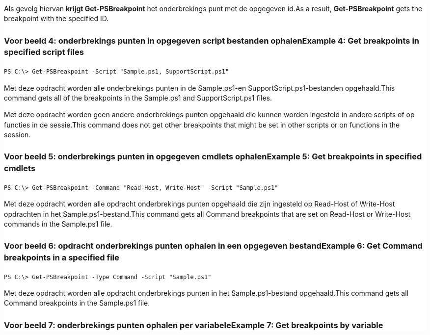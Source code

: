 <span data-ttu-id="6e058-129">Als gevolg hiervan **krijgt Get-PSBreakpoint** het onderbrekings punt met de opgegeven id.</span><span class="sxs-lookup"><span data-stu-id="6e058-129">As a result, **Get-PSBreakpoint** gets the breakpoint with the specified ID.</span></span>

### <span data-ttu-id="6e058-130">Voor beeld 4: onderbrekings punten in opgegeven script bestanden ophalen</span><span class="sxs-lookup"><span data-stu-id="6e058-130">Example 4: Get breakpoints in specified script files</span></span>

```
PS C:\> Get-PSBreakpoint -Script "Sample.ps1, SupportScript.ps1"
```

<span data-ttu-id="6e058-131">Met deze opdracht worden alle onderbrekings punten in de Sample.ps1-en SupportScript.ps1-bestanden opgehaald.</span><span class="sxs-lookup"><span data-stu-id="6e058-131">This command gets all of the breakpoints in the Sample.ps1 and SupportScript.ps1 files.</span></span>

<span data-ttu-id="6e058-132">Met deze opdracht worden geen andere onderbrekings punten opgehaald die kunnen worden ingesteld in andere scripts of op functies in de sessie.</span><span class="sxs-lookup"><span data-stu-id="6e058-132">This command does not get other breakpoints that might be set in other scripts or on functions in the session.</span></span>

### <span data-ttu-id="6e058-133">Voor beeld 5: onderbrekings punten in opgegeven cmdlets ophalen</span><span class="sxs-lookup"><span data-stu-id="6e058-133">Example 5: Get breakpoints in specified cmdlets</span></span>

```
PS C:\> Get-PSBreakpoint -Command "Read-Host, Write-Host" -Script "Sample.ps1"
```

<span data-ttu-id="6e058-134">Met deze opdracht worden alle opdracht onderbrekings punten opgehaald die zijn ingesteld op Read-Host of Write-Host opdrachten in het Sample.ps1-bestand.</span><span class="sxs-lookup"><span data-stu-id="6e058-134">This command gets all Command breakpoints that are set on Read-Host or Write-Host commands in the Sample.ps1 file.</span></span>

### <span data-ttu-id="6e058-135">Voor beeld 6: opdracht onderbrekings punten ophalen in een opgegeven bestand</span><span class="sxs-lookup"><span data-stu-id="6e058-135">Example 6: Get Command breakpoints in a specified file</span></span>

```
PS C:\> Get-PSBreakpoint -Type Command -Script "Sample.ps1"
```

<span data-ttu-id="6e058-136">Met deze opdracht worden alle opdracht onderbrekings punten in het Sample.ps1-bestand opgehaald.</span><span class="sxs-lookup"><span data-stu-id="6e058-136">This command gets all Command breakpoints in the Sample.ps1 file.</span></span>

### <span data-ttu-id="6e058-137">Voor beeld 7: onderbrekings punten ophalen per variabele</span><span class="sxs-lookup"><span data-stu-id="6e058-137">Example 7: Get breakpoints by variable</span></span>
